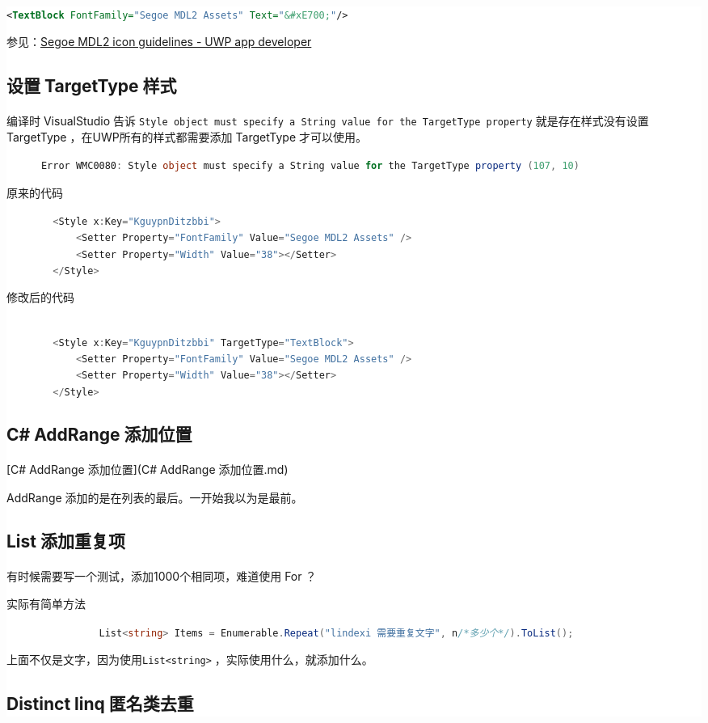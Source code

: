```xml
<TextBlock FontFamily="Segoe MDL2 Assets" Text="&#xE700;"/>
```

参见：[Segoe MDL2 icon guidelines - UWP app developer ](https://docs.microsoft.com/en-us/windows/uwp/design/style/segoe-ui-symbol-font )

## 设置 TargetType 样式

编译时 VisualStudio 告诉 `Style object must specify a String value for the TargetType property` 就是存在样式没有设置 TargetType ，在UWP所有的样式都需要添加 TargetType 才可以使用。

```csharp
      Error WMC0080: Style object must specify a String value for the TargetType property (107, 10)

```

原来的代码

```csharp
        <Style x:Key="KguypnDitzbbi">
            <Setter Property="FontFamily" Value="Segoe MDL2 Assets" />
            <Setter Property="Width" Value="38"></Setter>
        </Style>
```

修改后的代码

```csharp

        <Style x:Key="KguypnDitzbbi" TargetType="TextBlock">
            <Setter Property="FontFamily" Value="Segoe MDL2 Assets" />
            <Setter Property="Width" Value="38"></Setter>
        </Style>
```

##  C# AddRange 添加位置

[C# AddRange 添加位置](C# AddRange 添加位置.md)

AddRange 添加的是在列表的最后。一开始我以为是最前。

## List 添加重复项

有时候需要写一个测试，添加1000个相同项，难道使用 For ？

实际有简单方法


```csharp
                List<string> Items = Enumerable.Repeat("lindexi 需要重复文字", n/*多少个*/).ToList();

```

上面不仅是文字，因为使用`List<string>` ，实际使用什么，就添加什么。

## Distinct linq 匿名类去重

